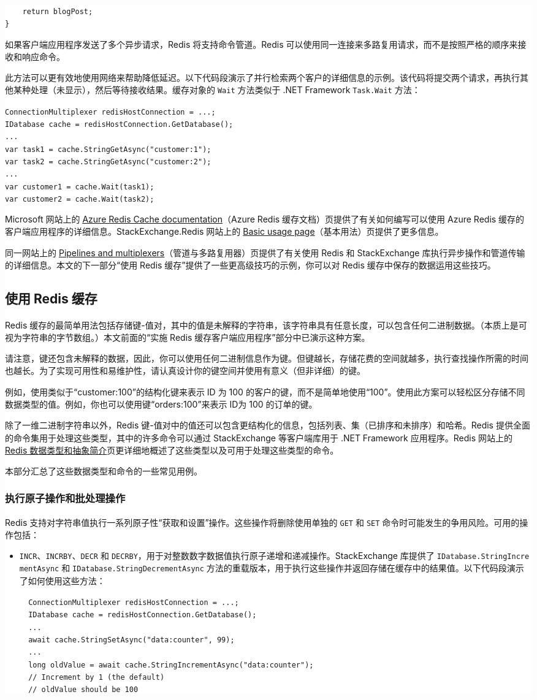         return blogPost;
    }


如果客户端应用程序发送了多个异步请求，Redis 将支持命令管道。Redis 可以使用同一连接来多路复用请求，而不是按照严格的顺序来接收和响应命令。

此方法可以更有效地使用网络来帮助降低延迟。以下代码段演示了并行检索两个客户的详细信息的示例。该代码将提交两个请求，再执行其他某种处理（未显示），然后等待接收结果。缓存对象的 `Wait` 方法类似于 .NET Framework `Task.Wait` 方法：


    ConnectionMultiplexer redisHostConnection = ...;
    IDatabase cache = redisHostConnection.GetDatabase();
    ...
    var task1 = cache.StringGetAsync("customer:1");
    var task2 = cache.StringGetAsync("customer:2");
    ...
    var customer1 = cache.Wait(task1);
    var customer2 = cache.Wait(task2);


Microsoft 网站上的 [Azure Redis Cache documentation](/documentation/services/redis-cache/)（Azure Redis 缓存文档）页提供了有关如何编写可以使用 Azure Redis 缓存的客户端应用程序的详细信息。StackExchange.Redis 网站上的 [Basic usage page](https://github.com/StackExchange/StackExchange.Redis/blob/master/Docs/Basics.md)（基本用法）页提供了更多信息。

同一网站上的 [Pipelines and multiplexers](https://github.com/StackExchange/StackExchange.Redis/blob/master/Docs/PipelinesMultiplexers.md)（管道与多路复用器）页提供了有关使用 Redis 和 StackExchange 库执行异步操作和管道传输的详细信息。本文的下一部分“使用 Redis 缓存”提供了一些更高级技巧的示例，你可以对 Redis 缓存中保存的数据运用这些技巧。

## 使用 Redis 缓存

Redis 缓存的最简单用法包括存储键-值对，其中的值是未解释的字符串，该字符串具有任意长度，可以包含任何二进制数据。（本质上是可视为字符串的字节数组。）本文前面的“实施 Redis 缓存客户端应用程序”部分中已演示这种方案。

请注意，键还包含未解释的数据，因此，你可以使用任何二进制信息作为键。但键越长，存储花费的空间就越多，执行查找操作所需的时间也越长。为了实现可用性和易维护性，请认真设计你的键空间并使用有意义（但非详细）的键。

例如，使用类似于“customer:100”的结构化键来表示 ID 为 100 的客户的键，而不是简单地使用“100”。使用此方案可以轻松区分存储不同数据类型的值。例如，你也可以使用键“orders:100”来表示 ID为 100 的订单的键。

除了一维二进制字符串以外，Redis 键-值对中的值还可以包含更结构化的信息，包括列表、集（已排序和未排序）和哈希。Redis 提供全面的命令集用于处理这些类型，其中的许多命令可以通过 StackExchange 等客户端库用于 .NET Framework 应用程序。Redis 网站上的 [Redis 数据类型和抽象简介](http://redis.io/topics/data-types-intro)页更详细地概述了这些类型以及可用于处理这些类型的命令。

本部分汇总了这些数据类型和命令的一些常见用例。

### 执行原子操作和批处理操作

Redis 支持对字符串值执行一系列原子性“获取和设置”操作。这些操作将删除使用单独的 `GET` 和 `SET` 命令时可能发生的争用风险。可用的操作包括：

- `INCR`、`INCRBY`、`DECR` 和 `DECRBY`，用于对整数数字数据值执行原子递增和递减操作。StackExchange 库提供了 `IDatabase.StringIncrementAsync` 和 `IDatabase.StringDecrementAsync` 方法的重载版本，用于执行这些操作并返回存储在缓存中的结果值。以下代码段演示了如何使用这些方法：


        ConnectionMultiplexer redisHostConnection = ...;
        IDatabase cache = redisHostConnection.GetDatabase();
        ...
        await cache.StringSetAsync("data:counter", 99);
        ...
        long oldValue = await cache.StringIncrementAsync("data:counter");
        // Increment by 1 (the default)
        // oldValue should be 100
        